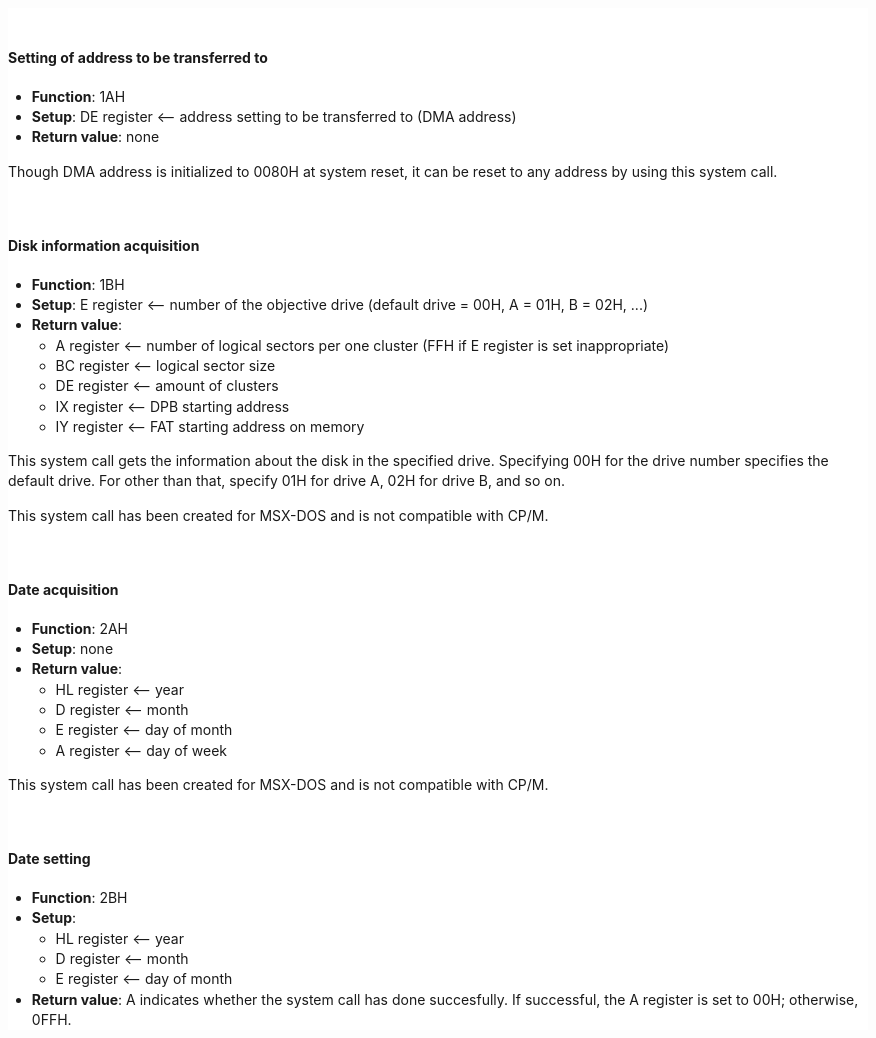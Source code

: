 <p>&nbsp;</p>

#### Setting of address to be transferred to
* **Function**: 1AH
* **Setup**: DE register ⟵ address setting to be transferred to (DMA address)
* **Return value**: none


Though DMA address is initialized to 0080H at system reset, it can be reset to any address by using this system call.



<p>&nbsp;</p>

#### Disk information acquisition
* **Function**: 1BH
* **Setup**: E register ⟵ number of the objective drive (default drive = 00H, A = 01H, B = 02H, ...)
* **Return value**:
  * A register ⟵ number of logical sectors per one cluster (FFH if E register is set inappropriate)
  * BC register ⟵ logical sector size
  * DE register ⟵ amount of clusters
  * IX register ⟵ DPB starting address
  * IY register ⟵ FAT starting address on memory


This system call gets the information about the disk in the specified drive. Specifying 00H for the drive number specifies the default drive. For other than that, specify 01H for drive A, 02H for drive B, and so on.

This system call has been created for MSX-DOS and is not compatible with CP/M.



<p>&nbsp;</p>

#### Date acquisition
* **Function**: 2AH
* **Setup**: none
* **Return value**:
  * HL register ⟵ year
  * D register ⟵ month
  * E register ⟵ day of month
  * A register ⟵ day of week


This system call has been created for MSX-DOS and is not compatible with CP/M.



<p>&nbsp;</p>

#### Date setting
* **Function**: 2BH
* **Setup**:
  * HL register ⟵ year
  * D register ⟵ month
  * E register ⟵ day of month
* **Return value**: A indicates whether the system call has done succesfully. If successful, the A register is set to 00H; otherwise, 0FFH.
